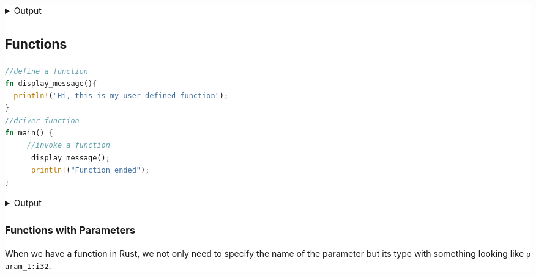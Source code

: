 <details><summary>Output</summary></details>






## Functions

```rust
//define a function
fn display_message(){
  println!("Hi, this is my user defined function");
}
//driver function
fn main() {
     //invoke a function
      display_message();
      println!("Function ended");
}
```

<details><summary>Output</summary></details>

### Functions with Parameters

When we have a function in Rust, we not only need to specify the name of the parameter but its type with something looking like `param_1:i32`.
